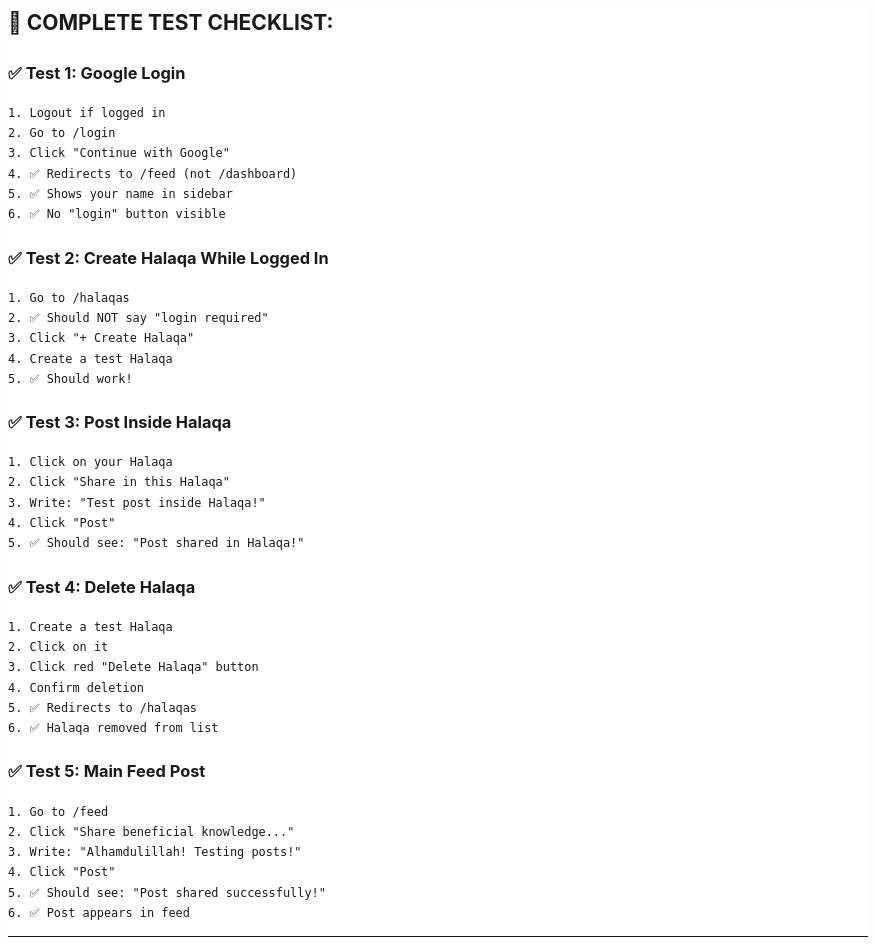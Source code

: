 
## 🧪 **COMPLETE TEST CHECKLIST:**

### **✅ Test 1: Google Login**
```
1. Logout if logged in
2. Go to /login
3. Click "Continue with Google"
4. ✅ Redirects to /feed (not /dashboard)
5. ✅ Shows your name in sidebar
6. ✅ No "login" button visible
```

### **✅ Test 2: Create Halaqa While Logged In**
```
1. Go to /halaqas
2. ✅ Should NOT say "login required"
3. Click "+ Create Halaqa"
4. Create a test Halaqa
5. ✅ Should work!
```

### **✅ Test 3: Post Inside Halaqa**
```
1. Click on your Halaqa
2. Click "Share in this Halaqa"
3. Write: "Test post inside Halaqa!"
4. Click "Post"
5. ✅ Should see: "Post shared in Halaqa!"
```

### **✅ Test 4: Delete Halaqa**
```
1. Create a test Halaqa
2. Click on it
3. Click red "Delete Halaqa" button
4. Confirm deletion
5. ✅ Redirects to /halaqas
6. ✅ Halaqa removed from list
```

### **✅ Test 5: Main Feed Post**
```
1. Go to /feed
2. Click "Share beneficial knowledge..."
3. Write: "Alhamdulillah! Testing posts!"
4. Click "Post"
5. ✅ Should see: "Post shared successfully!"
6. ✅ Post appears in feed
```

---
